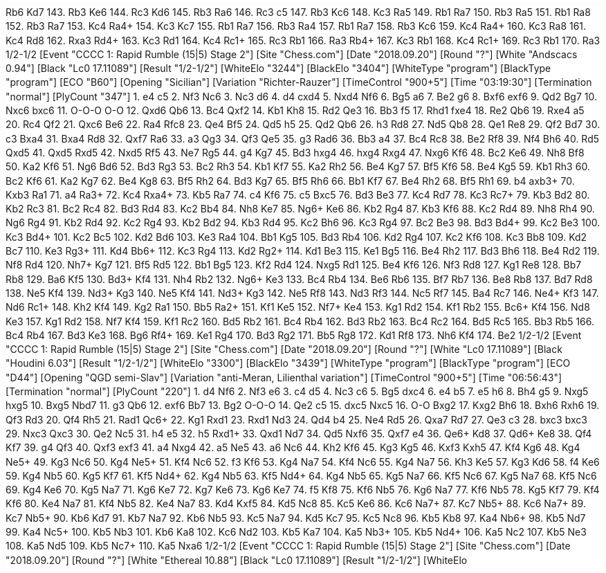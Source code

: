 Rb6 Kd7 143. Rb3 Ke6 144. Rc3 Kd6 145. Rb3 Ra6 146. Rc3 c5 147. Rb3 Kc6 148.
Kc3 Ra5 149. Rb1 Ra7 150. Rb3 Ra5 151. Rb1 Ra8 152. Rb3 Ra7 153. Kc4 Ra4+ 154.
Kc3 Kc7 155. Rb1 Ra7 156. Rb3 Ra4 157. Rb1 Ra7 158. Rb3 Kc6 159. Kc4 Ra4+ 160.
Kc3 Ra8 161. Kc4 Rd8 162. Rxa3 Rd4+ 163. Kc3 Rd1 164. Kc4 Rc1+ 165. Rc3 Rb1
166. Ra3 Rb4+ 167. Kc3 Rb1 168. Kc4 Rc1+ 169. Rc3 Rb1 170. Ra3 1/2-1/2 [Event
"CCCC 1: Rapid Rumble (15|5) Stage 2"] [Site "Chess.com"] [Date "2018.09.20"]
[Round "?"] [White "Andscacs 0.94"] [Black "Lc0 17.11089"] [Result "1/2-1/2"]
[WhiteElo "3244"] [BlackElo "3404"] [WhiteType "program"] [BlackType
"program"] [ECO "B60"] [Opening "Sicilian"] [Variation "Richter-Rauzer"]
[TimeControl "900+5"] [Time "03:19:30"] [Termination "normal"] [PlyCount
"347"] 1. e4 c5 2. Nf3 Nc6 3. Nc3 d6 4. d4 cxd4 5. Nxd4 Nf6 6. Bg5 a6 7. Be2
g6 8. Bxf6 exf6 9. Qd2 Bg7 10. Nxc6 bxc6 11. O-O-O O-O 12. Qxd6 Qb6 13. Bc4
Qxf2 14. Kb1 Kh8 15. Rd2 Qe3 16. Bb3 f5 17. Rhd1 fxe4 18. Re2 Qb6 19. Rxe4 a5
20. Rc4 Qf2 21. Qxc6 Be6 22. Ra4 Rfc8 23. Qe4 Bf5 24. Qd5 h5 25. Qd2 Qb6 26.
h3 Rd8 27. Nd5 Qb8 28. Qe1 Re8 29. Qf2 Bd7 30. c3 Bxa4 31. Bxa4 Rd8 32. Qxf7
Ra6 33. a3 Qg3 34. Qf3 Qe5 35. g3 Rad6 36. Bb3 a4 37. Bc4 Rc8 38. Be2 Rf8 39.
Nf4 Bh6 40. Rd5 Qxd5 41. Qxd5 Rxd5 42. Nxd5 Rf5 43. Ne7 Rg5 44. g4 Kg7 45. Bd3
hxg4 46. hxg4 Rxg4 47. Nxg6 Kf6 48. Bc2 Ke6 49. Nh8 Bf8 50. Ka2 Kf6 51. Ng6
Bd6 52. Bd3 Rg3 53. Bc2 Rh3 54. Kb1 Kf7 55. Ka2 Rh2 56. Be4 Kg7 57. Bf5 Kf6
58. Be4 Kg5 59. Kb1 Rh3 60. Bc2 Kf6 61. Ka2 Kg7 62. Be4 Kg8 63. Bf5 Rh2 64.
Bd3 Kg7 65. Bf5 Rh6 66. Bb1 Kf7 67. Be4 Rh2 68. Bf5 Rh1 69. b4 axb3+ 70. Kxb3
Ra1 71. a4 Ra3+ 72. Kc4 Rxa4+ 73. Kb5 Ra7 74. c4 Kf6 75. c5 Bxc5 76. Bd3 Be3
77. Kc4 Rd7 78. Kc3 Rc7+ 79. Kb3 Bd2 80. Kb2 Rc3 81. Bc2 Rc4 82. Bd3 Rd4 83.
Kc2 Bb4 84. Nh8 Ke7 85. Ng6+ Ke6 86. Kb2 Rg4 87. Kb3 Kf6 88. Kc2 Rd4 89. Nh8
Rh4 90. Ng6 Rg4 91. Kb2 Rd4 92. Kc2 Rg4 93. Kb2 Bd2 94. Kb3 Rd4 95. Kc2 Bh6
96. Kc3 Rg4 97. Bc2 Be3 98. Bd3 Bd4+ 99. Kc2 Be3 100. Kc3 Bd4+ 101. Kc2 Bc5
102. Kd2 Bd6 103. Ke3 Ra4 104. Bb1 Kg5 105. Bd3 Rb4 106. Kd2 Rg4 107. Kc2 Kf6
108. Kc3 Bb8 109. Kd2 Bc7 110. Ke3 Rg3+ 111. Kd4 Bb6+ 112. Kc3 Rg4 113. Kd2
Rg2+ 114. Kd1 Be3 115. Ke1 Bg5 116. Be4 Rh2 117. Bd3 Bh6 118. Be4 Rd2 119. Nf8
Rd4 120. Nh7+ Kg7 121. Bf5 Rd5 122. Bb1 Bg5 123. Kf2 Rd4 124. Nxg5 Rd1 125.
Be4 Kf6 126. Nf3 Rd8 127. Kg1 Re8 128. Bb7 Rb8 129. Ba6 Kf5 130. Bd3+ Kf4 131.
Nh4 Rb2 132. Ng6+ Ke3 133. Bc4 Rb4 134. Be6 Rb6 135. Bf7 Rb7 136. Be8 Rb8 137.
Bd7 Rd8 138. Ne5 Kf4 139. Nd3+ Kg3 140. Ne5 Kf4 141. Nd3+ Kg3 142. Ne5 Rf8
143. Nd3 Rf3 144. Nc5 Rf7 145. Ba4 Rc7 146. Ne4+ Kf3 147. Nd6 Rc1+ 148. Kh2
Kf4 149. Kg2 Ra1 150. Bb5 Ra2+ 151. Kf1 Ke5 152. Nf7+ Ke4 153. Kg1 Rd2 154.
Kf1 Rb2 155. Bc6+ Kf4 156. Nd8 Ke3 157. Kg1 Rd2 158. Nf7 Kf4 159. Kf1 Rc2 160.
Bd5 Rb2 161. Bc4 Rb4 162. Bd3 Rb2 163. Bc4 Rc2 164. Bd5 Rc5 165. Bb3 Rb5 166.
Bc4 Rb4 167. Bd3 Ke3 168. Bg6 Rf4+ 169. Ke1 Rg4 170. Bd3 Rg2 171. Bb5 Rg8 172.
Kd1 Rf8 173. Nh6 Kf4 174. Be2 1/2-1/2 [Event "CCCC 1: Rapid Rumble (15|5)
Stage 2"] [Site "Chess.com"] [Date "2018.09.20"] [Round "?"] [White "Lc0
17.11089"] [Black "Houdini 6.03"] [Result "1/2-1/2"] [WhiteElo "3300"]
[BlackElo "3439"] [WhiteType "program"] [BlackType "program"] [ECO "D44"]
[Opening "QGD semi-Slav"] [Variation "anti-Meran, Lilienthal variation"]
[TimeControl "900+5"] [Time "06:56:43"] [Termination "normal"] [PlyCount
"220"] 1. d4 Nf6 2. Nf3 e6 3. c4 d5 4. Nc3 c6 5. Bg5 dxc4 6. e4 b5 7. e5 h6 8.
Bh4 g5 9. Nxg5 hxg5 10. Bxg5 Nbd7 11. g3 Qb6 12. exf6 Bb7 13. Bg2 O-O-O 14.
Qe2 c5 15. dxc5 Nxc5 16. O-O Bxg2 17. Kxg2 Bh6 18. Bxh6 Rxh6 19. Qf3 Rd3 20.
Qf4 Rh5 21. Rad1 Qc6+ 22. Kg1 Rxd1 23. Rxd1 Nd3 24. Qd4 b4 25. Ne4 Rd5 26.
Qxa7 Rd7 27. Qe3 c3 28. bxc3 bxc3 29. Nxc3 Qxc3 30. Qe2 Nc5 31. h4 e5 32. h5
Rxd1+ 33. Qxd1 Nd7 34. Qd5 Nxf6 35. Qxf7 e4 36. Qe6+ Kd8 37. Qd6+ Ke8 38. Qf4
Kf7 39. g4 Qf3 40. Qxf3 exf3 41. a4 Nxg4 42. a5 Ne5 43. a6 Nc6 44. Kh2 Kf6 45.
Kg3 Kg5 46. Kxf3 Kxh5 47. Kf4 Kg6 48. Kg4 Ne5+ 49. Kg3 Nc6 50. Kg4 Ne5+ 51.
Kf4 Nc6 52. f3 Kf6 53. Kg4 Na7 54. Kf4 Nc6 55. Kg4 Na7 56. Kh3 Ke5 57. Kg3 Kd6
58. f4 Ke6 59. Kg4 Nb5 60. Kg5 Kf7 61. Kf5 Nd4+ 62. Kg4 Nb5 63. Kf5 Nd4+ 64.
Kg4 Nb5 65. Kg5 Na7 66. Kf5 Nc6 67. Kg5 Na7 68. Kf5 Nc6 69. Kg4 Ke6 70. Kg5
Na7 71. Kg6 Ke7 72. Kg7 Ke6 73. Kg6 Ke7 74. f5 Kf8 75. Kf6 Nb5 76. Kg6 Na7 77.
Kf6 Nb5 78. Kg5 Kf7 79. Kf4 Kf6 80. Ke4 Na7 81. Kf4 Nb5 82. Ke4 Na7 83. Kd4
Kxf5 84. Kd5 Nc8 85. Kc5 Ke6 86. Kc6 Na7+ 87. Kc7 Nb5+ 88. Kc6 Na7+ 89. Kc7
Nb5+ 90. Kb6 Kd7 91. Kb7 Na7 92. Kb6 Nb5 93. Kc5 Na7 94. Kd5 Kc7 95. Kc5 Nc8
96. Kb5 Kb8 97. Ka4 Nb6+ 98. Kb5 Nd7 99. Ka4 Nc5+ 100. Kb5 Nb3 101. Kb6 Ka8
102. Kc6 Nd2 103. Kb5 Ka7 104. Ka5 Nb3+ 105. Kb5 Nd4+ 106. Ka5 Nc2 107. Kb5
Ne3 108. Ka5 Nd5 109. Kb5 Nc7+ 110. Ka5 Nxa6 1/2-1/2 [Event "CCCC 1: Rapid
Rumble (15|5) Stage 2"] [Site "Chess.com"] [Date "2018.09.20"] [Round "?"]
[White "Ethereal 10.88"] [Black "Lc0 17.11089"] [Result "1/2-1/2"] [WhiteElo